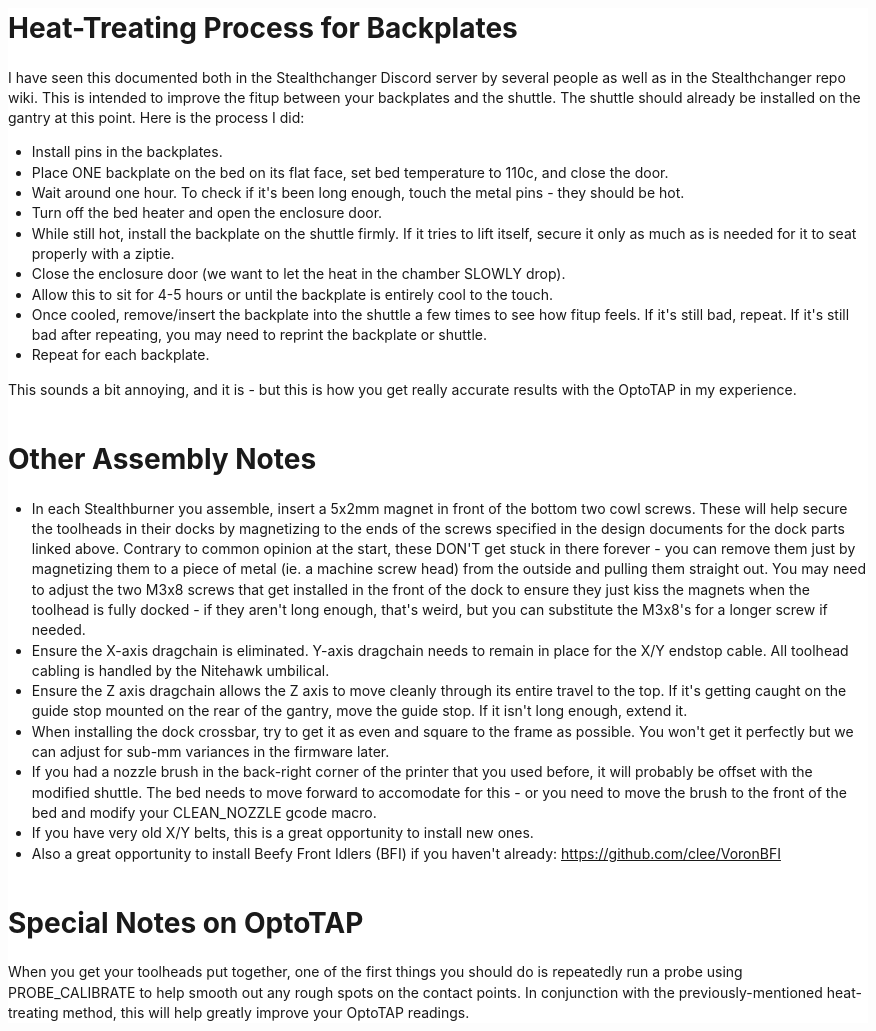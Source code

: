
# Heat-Treating Process for Backplates

I have seen this documented both in the Stealthchanger Discord server by several people as well as in the Stealthchanger repo wiki. This is intended to improve the fitup between your backplates and the shuttle. The shuttle should already be installed on the gantry at this point. Here is the process I did:

- Install pins in the backplates.
- Place ONE backplate on the bed on its flat face, set bed temperature to 110c, and close the door.
- Wait around one hour. To check if it's been long enough, touch the metal pins - they should be hot.
- Turn off the bed heater and open the enclosure door.
- While still hot, install the backplate on the shuttle firmly. If it tries to lift itself, secure it only as much as is needed for it to seat properly with a ziptie.
- Close the enclosure door (we want to let the heat in the chamber SLOWLY drop).
- Allow this to sit for 4-5 hours or until the backplate is entirely cool to the touch.
- Once cooled, remove/insert the backplate into the shuttle a few times to see how fitup feels. If it's still bad, repeat. If it's still bad after repeating, you may need to reprint the backplate or shuttle.
- Repeat for each backplate.

This sounds a bit annoying, and it is - but this is how you get really accurate results with the OptoTAP in my experience.
# Other Assembly Notes
- In each Stealthburner you assemble, insert a 5x2mm magnet in front of the bottom two cowl screws. These will help secure the toolheads in their docks by magnetizing to the ends of the screws specified in the design documents for the dock parts linked above. Contrary to common opinion at the start, these DON'T get stuck in there forever - you can remove them just by magnetizing them to a piece of metal (ie. a machine screw head) from the outside and pulling them straight out. You may need to adjust the two M3x8 screws that get installed in the front of the dock to ensure they just kiss the magnets when the toolhead is fully docked - if they aren't long enough, that's weird, but you can substitute the M3x8's for a longer screw if needed.
- Ensure the X-axis dragchain is eliminated. Y-axis dragchain needs to remain in place for the X/Y endstop cable. All toolhead cabling is handled by the Nitehawk umbilical.
- Ensure the Z axis dragchain allows the Z axis to move cleanly through its entire travel to the top. If it's getting caught on the guide stop mounted on the rear of the gantry, move the guide stop. If it isn't long enough, extend it.
- When installing the dock crossbar, try to get it as even and square to the frame as possible. You won't get it perfectly but we can adjust for sub-mm variances in the firmware later.
- If you had a nozzle brush in the back-right corner of the printer that you used before, it will probably be offset with the modified shuttle. The bed needs to move forward to accomodate for this - or you need to move the brush to the front of the bed and modify your CLEAN_NOZZLE gcode macro.
- If you have very old X/Y belts, this is a great opportunity to install new ones.
- Also a great opportunity to install Beefy Front Idlers (BFI) if you haven't already: https://github.com/clee/VoronBFI


# Special Notes on OptoTAP
When you get your toolheads put together, one of the first things you should do is repeatedly run a probe using PROBE_CALIBRATE to help smooth out any rough spots on the contact points. In conjunction with the previously-mentioned heat-treating method, this will help greatly improve your OptoTAP readings.
